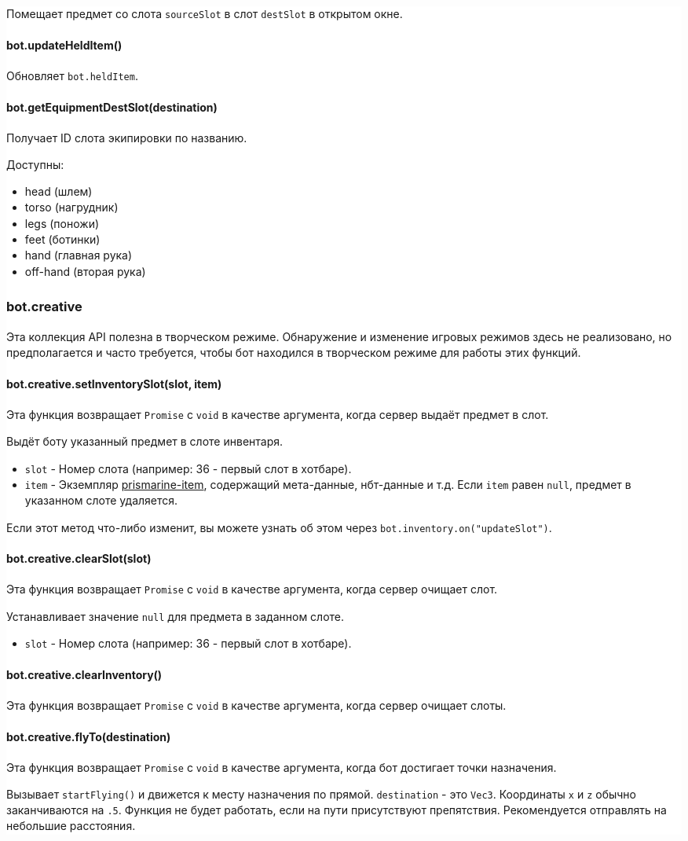 Помещает предмет со слота `sourceSlot` в слот `destSlot` в открытом окне.

#### bot.updateHeldItem()

Обновляет `bot.heldItem`.

#### bot.getEquipmentDestSlot(destination)

Получает ID слота экипировки по названию.

Доступны:
 * head (шлем)
 * torso (нагрудник)
 * legs (поножи)
 * feet (ботинки)
 * hand (главная рука)
 * off-hand (вторая рука)

### bot.creative

Эта коллекция API полезна в творческом режиме.
Обнаружение и изменение игровых режимов здесь не реализовано, но предполагается и часто требуется, чтобы бот находился в творческом режиме для работы этих функций.

#### bot.creative.setInventorySlot(slot, item)

Эта функция возвращает `Promise` с `void` в качестве аргумента, когда сервер выдаёт предмет в слот.

Выдёт боту указанный предмет в слоте инвентаря.

 * `slot` - Номер слота (например: 36 - первый слот в хотбаре).
 * `item` - Экземпляр [prismarine-item](https://github.com/PrismarineJS/prismarine-item), содержащий мета-данные, нбт-данные и т.д.
    Если `item` равен `null`, предмет в указанном слоте удаляется.

Если этот метод что-либо изменит, вы можете узнать об этом через `bot.inventory.on("updateSlot")`.

#### bot.creative.clearSlot(slot)

Эта функция возвращает `Promise` с `void` в качестве аргумента, когда сервер очищает слот.

Устанавливает значение `null` для предмета в заданном слоте.

 * `slot` - Номер слота (например: 36 - первый слот в хотбаре).

#### bot.creative.clearInventory()

Эта функция возвращает `Promise` с `void` в качестве аргумента, когда сервер очищает слоты.

#### bot.creative.flyTo(destination)

Эта функция возвращает `Promise` с `void` в качестве аргумента, когда бот достигает точки назначения.

Вызывает `startFlying()` и движется к месту назначения по прямой.
`destination` - это `Vec3`. Координаты `x` и `z` обычно заканчиваются на `.5`.
Функция не будет работать, если на пути присутствуют препятствия.
Рекомендуется отправлять на небольшие расстояния.

